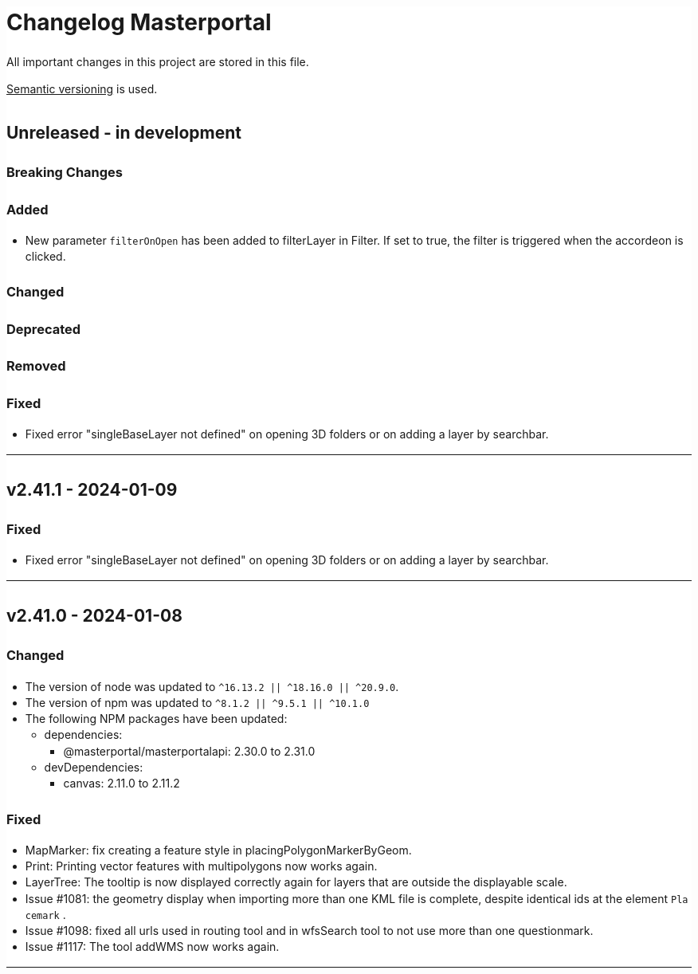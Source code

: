 # Changelog Masterportal
 All important changes in this project are stored in this file.

[Semantic versioning](https://semver.org/spec/v2.0.0.html) is used.

## Unreleased - in development
### __Breaking Changes__

### Added
- New parameter `filterOnOpen` has been added to filterLayer in Filter. If set to true, the filter is triggered when the accordeon is clicked.

### Changed

### Deprecated

### Removed

### Fixed
- Fixed error "singleBaseLayer not defined" on opening 3D folders or on adding a layer by searchbar.

---
## v2.41.1 - 2024-01-09
### Fixed
- Fixed error "singleBaseLayer not defined" on opening 3D folders or on adding a layer by searchbar.

---
## v2.41.0 - 2024-01-08
### Changed
- The version of node was updated to `^16.13.2 || ^18.16.0 || ^20.9.0`.
- The version of npm was updated to `^8.1.2 || ^9.5.1 || ^10.1.0`
- The following NPM packages have been updated:
    - dependencies:
        - @masterportal/masterportalapi: 2.30.0 to 2.31.0
    - devDependencies:
        - canvas: 2.11.0 to 2.11.2

### Fixed
- MapMarker: fix creating a feature style in placingPolygonMarkerByGeom.
- Print: Printing vector features with multipolygons now works again.
- LayerTree: The tooltip is now displayed correctly again for layers that are outside the displayable scale.
- Issue #1081: the geometry display when importing more than one KML file is complete, despite identical ids at the element `Placemark` .
- Issue #1098: fixed all urls used in routing tool and in wfsSearch tool to not use more than one questionmark.
- Issue #1117: The tool addWMS now works again.
---
